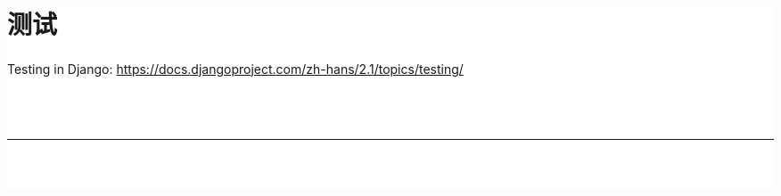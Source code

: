 

















































# 测试

Testing in Django: <https://docs.djangoproject.com/zh-hans/2.1/topics/testing/>























<br/>
<br/>

---

<br/>
<br/>
